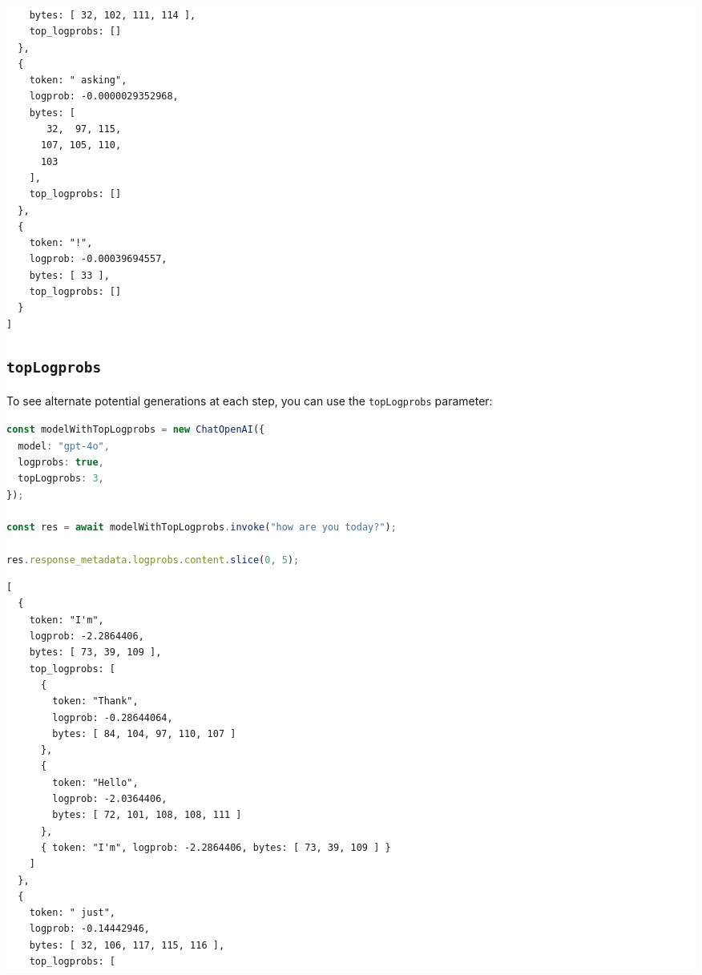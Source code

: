```output
    bytes: [ 32, 102, 111, 114 ],
    top_logprobs: []
  },
  {
    token: " asking",
    logprob: -0.0000029352968,
    bytes: [
       32,  97, 115,
      107, 105, 110,
      103
    ],
    top_logprobs: []
  },
  {
    token: "!",
    logprob: -0.00039694557,
    bytes: [ 33 ],
    top_logprobs: []
  }
]
```
## `topLogprobs`

To see alternate potential generations at each step, you can use the `topLogprobs` parameter:


```typescript
const modelWithTopLogprobs = new ChatOpenAI({
  model: "gpt-4o",
  logprobs: true,
  topLogprobs: 3,
});

const res = await modelWithTopLogprobs.invoke("how are you today?");

res.response_metadata.logprobs.content.slice(0, 5);
```



```output
[
  {
    token: "I'm",
    logprob: -2.2864406,
    bytes: [ 73, 39, 109 ],
    top_logprobs: [
      {
        token: "Thank",
        logprob: -0.28644064,
        bytes: [ 84, 104, 97, 110, 107 ]
      },
      {
        token: "Hello",
        logprob: -2.0364406,
        bytes: [ 72, 101, 108, 108, 111 ]
      },
      { token: "I'm", logprob: -2.2864406, bytes: [ 73, 39, 109 ] }
    ]
  },
  {
    token: " just",
    logprob: -0.14442946,
    bytes: [ 32, 106, 117, 115, 116 ],
    top_logprobs: [
```